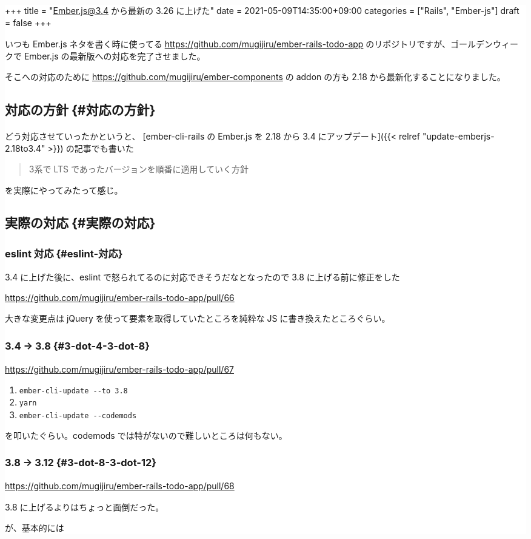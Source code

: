 +++
title = "Ember.js@3.4 から最新の 3.26 に上げた"
date = 2021-05-09T14:35:00+09:00
categories = ["Rails", "Ember-js"]
draft = false
+++

いつも Ember.js ネタを書く時に使ってる
<https://github.com/mugijiru/ember-rails-todo-app>
のリポジトリですが、ゴールデンウィークで Ember.js の最新版への対応を完了させました。

そこへの対応のために <https://github.com/mugijiru/ember-components> の addon の方も
2.18 から最新化することになりました。


## 対応の方針 {#対応の方針}

どう対応させていったかというと、
[ember-cli-rails の Ember.js を 2.18 から 3.4 にアップデート]({{< relref "update-emberjs-2.18to3.4" >}})
の記事でも書いた

> 3系で LTS であったバージョンを順番に適用していく方針

を実際にやってみたって感じ。


## 実際の対応 {#実際の対応}


### eslint 対応 {#eslint-対応}

3.4 に上げた後に、eslint で怒られてるのに対応できそうだなとなったので
3.8 に上げる前に修正をした

<https://github.com/mugijiru/ember-rails-todo-app/pull/66>

大きな変更点は
jQuery を使って要素を取得していたところを純粋な JS に書き換えたところぐらい。


### 3.4 → 3.8 {#3-dot-4-3-dot-8}

<https://github.com/mugijiru/ember-rails-todo-app/pull/67>

1.  `ember-cli-update --to 3.8`
2.  `yarn`
3.  `ember-cli-update --codemods`

を叩いたぐらい。codemods では特がないので難しいところは何もない。


### 3.8 → 3.12 {#3-dot-8-3-dot-12}

<https://github.com/mugijiru/ember-rails-todo-app/pull/68>

3.8 に上げるよりはちょっと面倒だった。

が、基本的には
